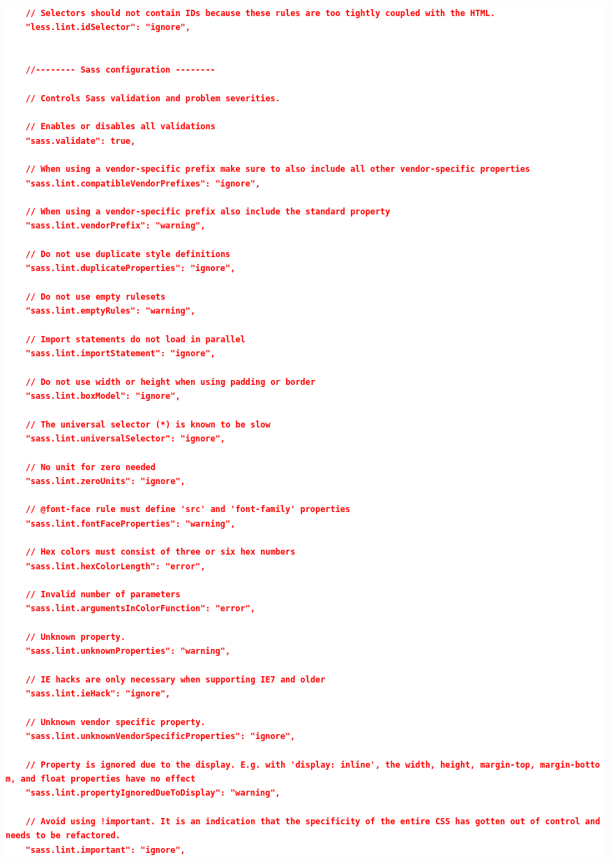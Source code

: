 ```json
	// Selectors should not contain IDs because these rules are too tightly coupled with the HTML.
	"less.lint.idSelector": "ignore",


	//-------- Sass configuration --------

	// Controls Sass validation and problem severities.

	// Enables or disables all validations
	"sass.validate": true,

	// When using a vendor-specific prefix make sure to also include all other vendor-specific properties
	"sass.lint.compatibleVendorPrefixes": "ignore",

	// When using a vendor-specific prefix also include the standard property
	"sass.lint.vendorPrefix": "warning",

	// Do not use duplicate style definitions
	"sass.lint.duplicateProperties": "ignore",

	// Do not use empty rulesets
	"sass.lint.emptyRules": "warning",

	// Import statements do not load in parallel
	"sass.lint.importStatement": "ignore",

	// Do not use width or height when using padding or border
	"sass.lint.boxModel": "ignore",

	// The universal selector (*) is known to be slow
	"sass.lint.universalSelector": "ignore",

	// No unit for zero needed
	"sass.lint.zeroUnits": "ignore",

	// @font-face rule must define 'src' and 'font-family' properties
	"sass.lint.fontFaceProperties": "warning",

	// Hex colors must consist of three or six hex numbers
	"sass.lint.hexColorLength": "error",

	// Invalid number of parameters
	"sass.lint.argumentsInColorFunction": "error",

	// Unknown property.
	"sass.lint.unknownProperties": "warning",

	// IE hacks are only necessary when supporting IE7 and older
	"sass.lint.ieHack": "ignore",

	// Unknown vendor specific property.
	"sass.lint.unknownVendorSpecificProperties": "ignore",

	// Property is ignored due to the display. E.g. with 'display: inline', the width, height, margin-top, margin-bottom, and float properties have no effect
	"sass.lint.propertyIgnoredDueToDisplay": "warning",

	// Avoid using !important. It is an indication that the specificity of the entire CSS has gotten out of control and needs to be refactored.
	"sass.lint.important": "ignore",

```